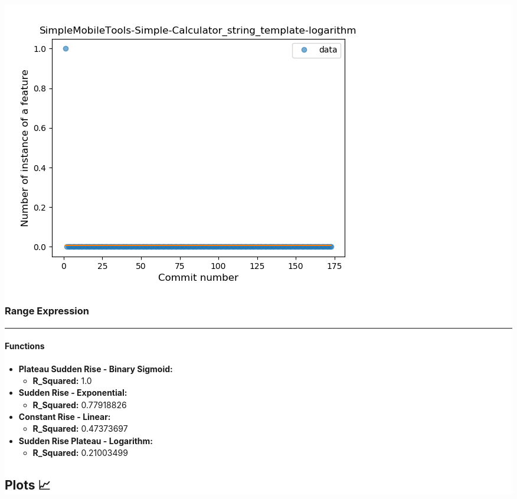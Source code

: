 ![SimpleMobileTools-Simple-Calculator T6](../plots/SimpleMobileTools-Simple-Calculator_string_template_T6.png)
### <a name="range_expr">Range Expression</a>
----
#### Functions
* **Plateau Sudden Rise - Binary Sigmoid:** ![equation](http://latex.codecogs.com/svg.latex?%5Cfrac%7B1.0%7D%7B1%20&plus;%20%5Cepsilon%5E%28-44.109673%28x%20-139.500049%29%29%7D%20&plus;%201.0)
    * **R_Squared:** 1.0
* **Sudden Rise - Exponential:** ![equation](http://latex.codecogs.com/svg.latex?161.851372x%5E%7B1.033441%7D%20&plus;%200.939637)
    * **R_Squared:** 0.77918826
* **Constant Rise - Linear:** ![equation](http://latex.codecogs.com/svg.latex?0.005477x%20&plus;%200.720056)
    * **R_Squared:** 0.47373697
* **Sudden Rise Plateau - Logarithm:** ![equation](http://latex.codecogs.com/svg.latex?0.657268%5Clog_%7B30.508019%7D%28x%29%20&plus;%200.393982)
    * **R_Squared:** 0.21003499

**Plots** :chart_with_upwards_trend:
-----
